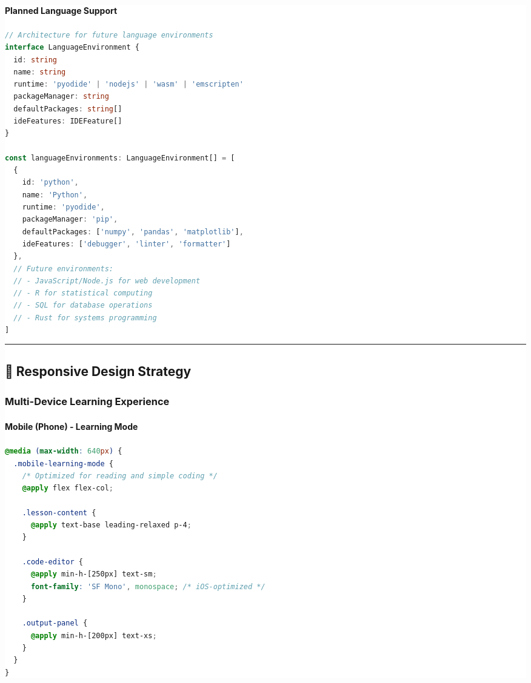 #### **Planned Language Support**
```typescript
// Architecture for future language environments
interface LanguageEnvironment {
  id: string
  name: string
  runtime: 'pyodide' | 'nodejs' | 'wasm' | 'emscripten'
  packageManager: string
  defaultPackages: string[]
  ideFeatures: IDEFeature[]
}

const languageEnvironments: LanguageEnvironment[] = [
  {
    id: 'python',
    name: 'Python',
    runtime: 'pyodide',
    packageManager: 'pip',
    defaultPackages: ['numpy', 'pandas', 'matplotlib'],
    ideFeatures: ['debugger', 'linter', 'formatter']
  },
  // Future environments:
  // - JavaScript/Node.js for web development
  // - R for statistical computing
  // - SQL for database operations
  // - Rust for systems programming
]
```

---

## 📱 **Responsive Design Strategy**

### **Multi-Device Learning Experience**

#### **Mobile (Phone) - Learning Mode**
```css
@media (max-width: 640px) {
  .mobile-learning-mode {
    /* Optimized for reading and simple coding */
    @apply flex flex-col;
    
    .lesson-content {
      @apply text-base leading-relaxed p-4;
    }
    
    .code-editor {
      @apply min-h-[250px] text-sm;
      font-family: 'SF Mono', monospace; /* iOS-optimized */
    }
    
    .output-panel {
      @apply min-h-[200px] text-xs;
    }
  }
}
```
